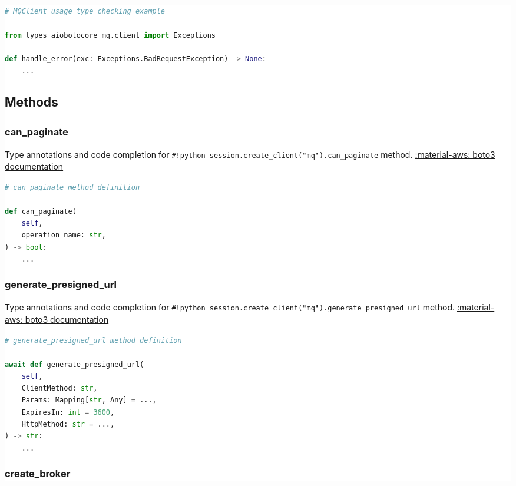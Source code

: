 ```python
# MQClient usage type checking example

from types_aiobotocore_mq.client import Exceptions

def handle_error(exc: Exceptions.BadRequestException) -> None:
    ...
```


## Methods


### can\_paginate



Type annotations and code completion for `#!python session.create_client("mq").can_paginate` method.
[:material-aws: boto3 documentation](https://boto3.amazonaws.com/v1/documentation/api/latest/reference/services/mq/client/can_paginate.html)

```python
# can_paginate method definition

def can_paginate(
    self,
    operation_name: str,
) -> bool:
    ...
```


### generate\_presigned\_url



Type annotations and code completion for `#!python session.create_client("mq").generate_presigned_url` method.
[:material-aws: boto3 documentation](https://boto3.amazonaws.com/v1/documentation/api/latest/reference/services/mq/client/generate_presigned_url.html)

```python
# generate_presigned_url method definition

await def generate_presigned_url(
    self,
    ClientMethod: str,
    Params: Mapping[str, Any] = ...,
    ExpiresIn: int = 3600,
    HttpMethod: str = ...,
) -> str:
    ...
```


### create\_broker
